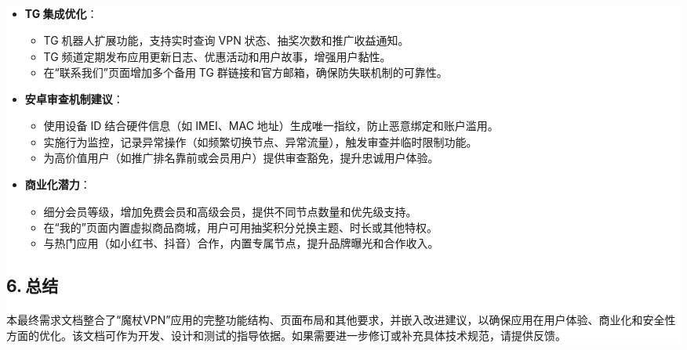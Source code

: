 - **TG 集成优化**：
  - TG 机器人扩展功能，支持实时查询 VPN 状态、抽奖次数和推广收益通知。
  - TG 频道定期发布应用更新日志、优惠活动和用户故事，增强用户黏性。
  - 在“联系我们”页面增加多个备用 TG 群链接和官方邮箱，确保防失联机制的可靠性。

- **安卓审查机制建议**：
  - 使用设备 ID 结合硬件信息（如 IMEI、MAC 地址）生成唯一指纹，防止恶意绑定和账户滥用。
  - 实施行为监控，记录异常操作（如频繁切换节点、异常流量），触发审查并临时限制功能。
  - 为高价值用户（如推广排名靠前或会员用户）提供审查豁免，提升忠诚用户体验。

- **商业化潜力**：
  - 细分会员等级，增加免费会员和高级会员，提供不同节点数量和优先级支持。
  - 在“我的”页面内置虚拟商品商城，用户可用抽奖积分兑换主题、时长或其他特权。
  - 与热门应用（如小红书、抖音）合作，内置专属节点，提升品牌曝光和合作收入。

## 6. 总结
本最终需求文档整合了“魔杖VPN”应用的完整功能结构、页面布局和其他要求，并嵌入改进建议，以确保应用在用户体验、商业化和安全性方面的优化。该文档可作为开发、设计和测试的指导依据。如果需要进一步修订或补充具体技术规范，请提供反馈。
